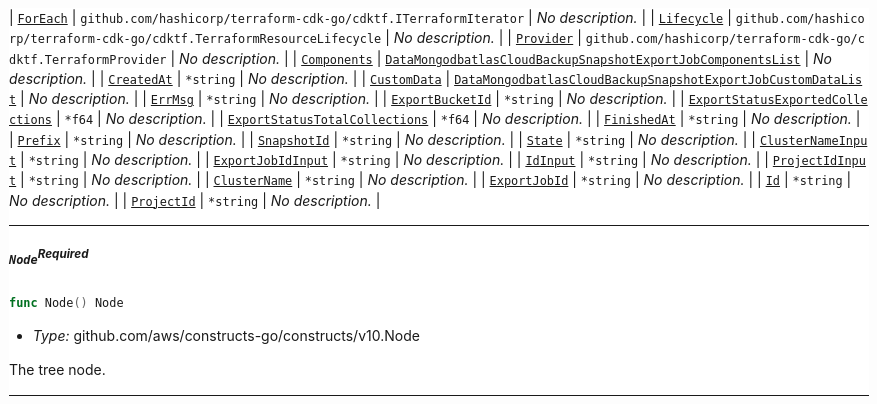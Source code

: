 | <code><a href="#@cdktf/provider-mongodbatlas.dataMongodbatlasCloudBackupSnapshotExportJob.DataMongodbatlasCloudBackupSnapshotExportJob.property.forEach">ForEach</a></code> | <code>github.com/hashicorp/terraform-cdk-go/cdktf.ITerraformIterator</code> | *No description.* |
| <code><a href="#@cdktf/provider-mongodbatlas.dataMongodbatlasCloudBackupSnapshotExportJob.DataMongodbatlasCloudBackupSnapshotExportJob.property.lifecycle">Lifecycle</a></code> | <code>github.com/hashicorp/terraform-cdk-go/cdktf.TerraformResourceLifecycle</code> | *No description.* |
| <code><a href="#@cdktf/provider-mongodbatlas.dataMongodbatlasCloudBackupSnapshotExportJob.DataMongodbatlasCloudBackupSnapshotExportJob.property.provider">Provider</a></code> | <code>github.com/hashicorp/terraform-cdk-go/cdktf.TerraformProvider</code> | *No description.* |
| <code><a href="#@cdktf/provider-mongodbatlas.dataMongodbatlasCloudBackupSnapshotExportJob.DataMongodbatlasCloudBackupSnapshotExportJob.property.components">Components</a></code> | <code><a href="#@cdktf/provider-mongodbatlas.dataMongodbatlasCloudBackupSnapshotExportJob.DataMongodbatlasCloudBackupSnapshotExportJobComponentsList">DataMongodbatlasCloudBackupSnapshotExportJobComponentsList</a></code> | *No description.* |
| <code><a href="#@cdktf/provider-mongodbatlas.dataMongodbatlasCloudBackupSnapshotExportJob.DataMongodbatlasCloudBackupSnapshotExportJob.property.createdAt">CreatedAt</a></code> | <code>*string</code> | *No description.* |
| <code><a href="#@cdktf/provider-mongodbatlas.dataMongodbatlasCloudBackupSnapshotExportJob.DataMongodbatlasCloudBackupSnapshotExportJob.property.customData">CustomData</a></code> | <code><a href="#@cdktf/provider-mongodbatlas.dataMongodbatlasCloudBackupSnapshotExportJob.DataMongodbatlasCloudBackupSnapshotExportJobCustomDataList">DataMongodbatlasCloudBackupSnapshotExportJobCustomDataList</a></code> | *No description.* |
| <code><a href="#@cdktf/provider-mongodbatlas.dataMongodbatlasCloudBackupSnapshotExportJob.DataMongodbatlasCloudBackupSnapshotExportJob.property.errMsg">ErrMsg</a></code> | <code>*string</code> | *No description.* |
| <code><a href="#@cdktf/provider-mongodbatlas.dataMongodbatlasCloudBackupSnapshotExportJob.DataMongodbatlasCloudBackupSnapshotExportJob.property.exportBucketId">ExportBucketId</a></code> | <code>*string</code> | *No description.* |
| <code><a href="#@cdktf/provider-mongodbatlas.dataMongodbatlasCloudBackupSnapshotExportJob.DataMongodbatlasCloudBackupSnapshotExportJob.property.exportStatusExportedCollections">ExportStatusExportedCollections</a></code> | <code>*f64</code> | *No description.* |
| <code><a href="#@cdktf/provider-mongodbatlas.dataMongodbatlasCloudBackupSnapshotExportJob.DataMongodbatlasCloudBackupSnapshotExportJob.property.exportStatusTotalCollections">ExportStatusTotalCollections</a></code> | <code>*f64</code> | *No description.* |
| <code><a href="#@cdktf/provider-mongodbatlas.dataMongodbatlasCloudBackupSnapshotExportJob.DataMongodbatlasCloudBackupSnapshotExportJob.property.finishedAt">FinishedAt</a></code> | <code>*string</code> | *No description.* |
| <code><a href="#@cdktf/provider-mongodbatlas.dataMongodbatlasCloudBackupSnapshotExportJob.DataMongodbatlasCloudBackupSnapshotExportJob.property.prefix">Prefix</a></code> | <code>*string</code> | *No description.* |
| <code><a href="#@cdktf/provider-mongodbatlas.dataMongodbatlasCloudBackupSnapshotExportJob.DataMongodbatlasCloudBackupSnapshotExportJob.property.snapshotId">SnapshotId</a></code> | <code>*string</code> | *No description.* |
| <code><a href="#@cdktf/provider-mongodbatlas.dataMongodbatlasCloudBackupSnapshotExportJob.DataMongodbatlasCloudBackupSnapshotExportJob.property.state">State</a></code> | <code>*string</code> | *No description.* |
| <code><a href="#@cdktf/provider-mongodbatlas.dataMongodbatlasCloudBackupSnapshotExportJob.DataMongodbatlasCloudBackupSnapshotExportJob.property.clusterNameInput">ClusterNameInput</a></code> | <code>*string</code> | *No description.* |
| <code><a href="#@cdktf/provider-mongodbatlas.dataMongodbatlasCloudBackupSnapshotExportJob.DataMongodbatlasCloudBackupSnapshotExportJob.property.exportJobIdInput">ExportJobIdInput</a></code> | <code>*string</code> | *No description.* |
| <code><a href="#@cdktf/provider-mongodbatlas.dataMongodbatlasCloudBackupSnapshotExportJob.DataMongodbatlasCloudBackupSnapshotExportJob.property.idInput">IdInput</a></code> | <code>*string</code> | *No description.* |
| <code><a href="#@cdktf/provider-mongodbatlas.dataMongodbatlasCloudBackupSnapshotExportJob.DataMongodbatlasCloudBackupSnapshotExportJob.property.projectIdInput">ProjectIdInput</a></code> | <code>*string</code> | *No description.* |
| <code><a href="#@cdktf/provider-mongodbatlas.dataMongodbatlasCloudBackupSnapshotExportJob.DataMongodbatlasCloudBackupSnapshotExportJob.property.clusterName">ClusterName</a></code> | <code>*string</code> | *No description.* |
| <code><a href="#@cdktf/provider-mongodbatlas.dataMongodbatlasCloudBackupSnapshotExportJob.DataMongodbatlasCloudBackupSnapshotExportJob.property.exportJobId">ExportJobId</a></code> | <code>*string</code> | *No description.* |
| <code><a href="#@cdktf/provider-mongodbatlas.dataMongodbatlasCloudBackupSnapshotExportJob.DataMongodbatlasCloudBackupSnapshotExportJob.property.id">Id</a></code> | <code>*string</code> | *No description.* |
| <code><a href="#@cdktf/provider-mongodbatlas.dataMongodbatlasCloudBackupSnapshotExportJob.DataMongodbatlasCloudBackupSnapshotExportJob.property.projectId">ProjectId</a></code> | <code>*string</code> | *No description.* |

---

##### `Node`<sup>Required</sup> <a name="Node" id="@cdktf/provider-mongodbatlas.dataMongodbatlasCloudBackupSnapshotExportJob.DataMongodbatlasCloudBackupSnapshotExportJob.property.node"></a>

```go
func Node() Node
```

- *Type:* github.com/aws/constructs-go/constructs/v10.Node

The tree node.

---
